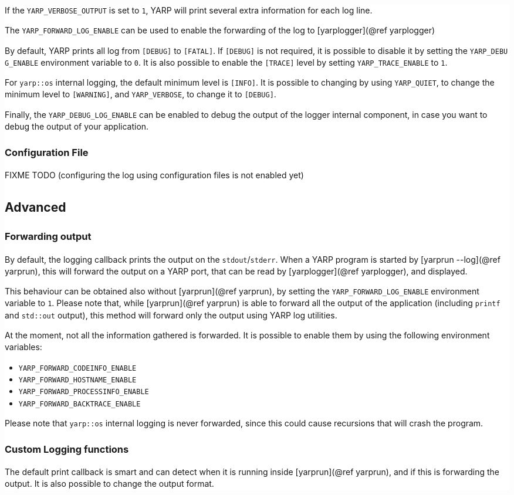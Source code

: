 If the `YARP_VERBOSE_OUTPUT` is set to `1`, YARP will print several extra
information for each log line.

The `YARP_FORWARD_LOG_ENABLE` can be used to enable the forwarding of the log
to [yarplogger](@ref yarplogger)

By default, YARP prints all log from `[DEBUG]` to `[FATAL]`. If `[DEBUG]` is not
required, it is possible to disable it by setting the `YARP_DEBUG_ENABLE`
environment variable to `0`. It is also possible to enable the `[TRACE]` level
by setting `YARP_TRACE_ENABLE` to `1`.

For `yarp::os` internal logging, the default minimum level is `[INFO]`. It is
possible to changing by using `YARP_QUIET`, to change the minimum level to
`[WARNING]`, and `YARP_VERBOSE`, to change it to `[DEBUG]`.

Finally, the `YARP_DEBUG_LOG_ENABLE` can be enabled to debug the output of the
logger internal component, in case you want to debug the output of your
application.


### Configuration File

FIXME TODO (configuring the log using configuration files is not enabled yet)

## Advanced

### Forwarding output

By default, the logging callback prints the output on the `stdout`/`stderr`.
When a YARP program is started by [yarprun --log](@ref yarprun), this will
forward the output on a YARP port, that can be read by
[yarplogger](@ref yarplogger), and displayed.

This behaviour can be obtained also without [yarprun](@ref yarprun), by
setting the `YARP_FORWARD_LOG_ENABLE` environment variable to `1`.
Please note that, while [yarprun](@ref yarprun) is able to forward all the
output of the application (including `printf` and `std::out` output), this
method will forward only the output using YARP log utilities.

At the moment, not all the information gathered is forwarded. It is possible
to enable them by using the following environment variables:

* `YARP_FORWARD_CODEINFO_ENABLE`
* `YARP_FORWARD_HOSTNAME_ENABLE`
* `YARP_FORWARD_PROCESSINFO_ENABLE`
* `YARP_FORWARD_BACKTRACE_ENABLE`

Please note that `yarp::os` internal logging is never forwarded, since this
could cause recursions that will crash the program.


### Custom Logging functions

The default print callback is smart and can detect when it is running inside
[yarprun](@ref yarprun), and if this is forwarding the output.
It is also possible to change the output format.
